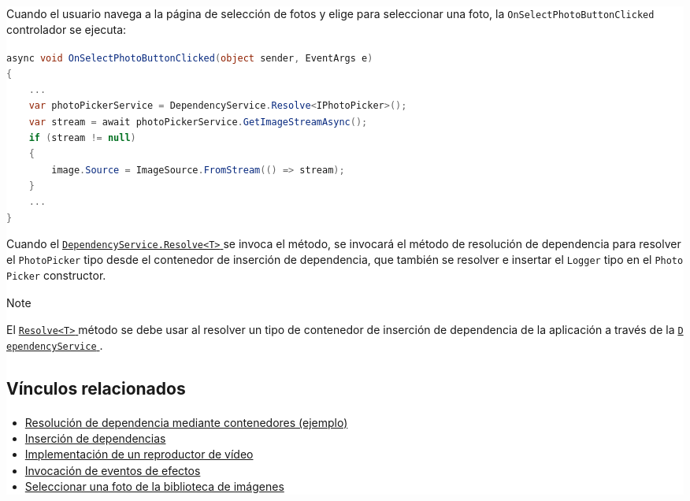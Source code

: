 Cuando el usuario navega a la página de selección de fotos y elige para seleccionar una foto, la `OnSelectPhotoButtonClicked` controlador se ejecuta:

```csharp
async void OnSelectPhotoButtonClicked(object sender, EventArgs e)
{
    ...
    var photoPickerService = DependencyService.Resolve<IPhotoPicker>();
    var stream = await photoPickerService.GetImageStreamAsync();
    if (stream != null)
    {
        image.Source = ImageSource.FromStream(() => stream);
    }
    ...
}
```

Cuando el [ `DependencyService.Resolve<T>` ](xref:Xamarin.Forms.DependencyService.Resolve*) se invoca el método, se invocará el método de resolución de dependencia para resolver el `PhotoPicker` tipo desde el contenedor de inserción de dependencia, que también se resolver e insertar el `Logger` tipo en el `PhotoPicker` constructor.

> [!NOTE]
> El [ `Resolve<T>` ](xref:Xamarin.Forms.DependencyService.Resolve*) método se debe usar al resolver un tipo de contenedor de inserción de dependencia de la aplicación a través de la [ `DependencyService` ](xref:Xamarin.Forms.DependencyService).

## <a name="related-links"></a>Vínculos relacionados

- [Resolución de dependencia mediante contenedores (ejemplo)](https://docs.microsoft.com/samples/xamarin/xamarin-forms-samples/advanced-dependencyresolution-dicontainerdemo)
- [Inserción de dependencias](~/xamarin-forms/enterprise-application-patterns/dependency-injection.md)
- [Implementación de un reproductor de vídeo](~/xamarin-forms/app-fundamentals/custom-renderer/video-player/index.md)
- [Invocación de eventos de efectos](~/xamarin-forms/app-fundamentals/effects/touch-tracking.md)
- [Seleccionar una foto de la biblioteca de imágenes](~/xamarin-forms/app-fundamentals/dependency-service/photo-picker.md)
